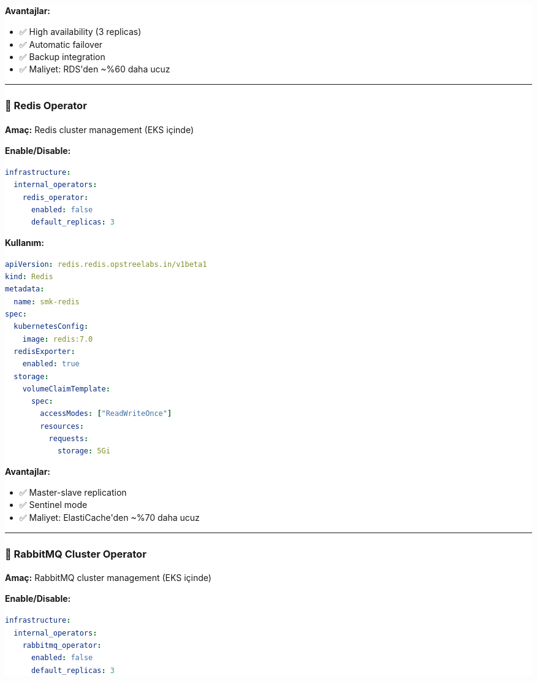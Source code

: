**Avantajlar:**
- ✅ High availability (3 replicas)
- ✅ Automatic failover
- ✅ Backup integration
- ✅ Maliyet: RDS'den ~%60 daha ucuz

---

### 🔴 Redis Operator

**Amaç:** Redis cluster management (EKS içinde)

**Enable/Disable:**
```yaml
infrastructure:
  internal_operators:
    redis_operator:
      enabled: false
      default_replicas: 3
```

**Kullanım:**
```yaml
apiVersion: redis.redis.opstreelabs.in/v1beta1
kind: Redis
metadata:
  name: smk-redis
spec:
  kubernetesConfig:
    image: redis:7.0
  redisExporter:
    enabled: true
  storage:
    volumeClaimTemplate:
      spec:
        accessModes: ["ReadWriteOnce"]
        resources:
          requests:
            storage: 5Gi
```

**Avantajlar:**
- ✅ Master-slave replication
- ✅ Sentinel mode
- ✅ Maliyet: ElastiCache'den ~%70 daha ucuz

---

### 🐰 RabbitMQ Cluster Operator

**Amaç:** RabbitMQ cluster management (EKS içinde)

**Enable/Disable:**
```yaml
infrastructure:
  internal_operators:
    rabbitmq_operator:
      enabled: false
      default_replicas: 3
```
